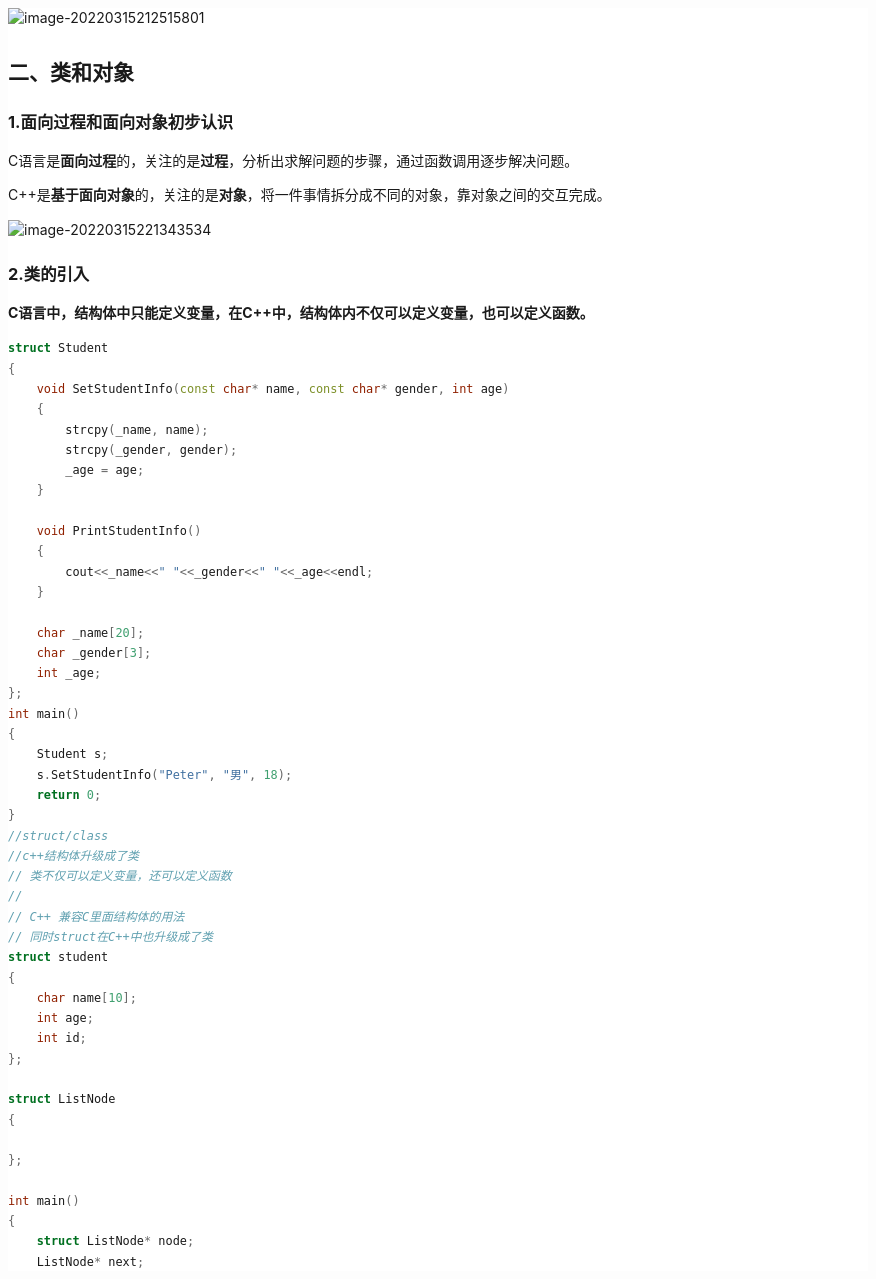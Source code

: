 ![image-20220315212515801](C:\Users\李晓冬\AppData\Roaming\Typora\typora-user-images\image-20220315212515801.png)

## 二、类和对象

### 1.面向过程和面向对象初步认识 

C语言是**面向过程**的，关注的是**过程**，分析出求解问题的步骤，通过函数调用逐步解决问题。

 C++是**基于面向对象**的，关注的是**对象**，将一件事情拆分成不同的对象，靠对象之间的交互完成。 

![image-20220315221343534](C:\Users\李晓冬\AppData\Roaming\Typora\typora-user-images\image-20220315221343534.png)

### 2.类的引入 

**C语言中，结构体中只能定义变量，在C++中，结构体内不仅可以定义变量，也可以定义函数。** 

~~~cpp
struct Student
{
 	void SetStudentInfo(const char* name, const char* gender, int age)
	{
 		strcpy(_name, name);
 		strcpy(_gender, gender);
 		_age = age;
 	}
 
 	void PrintStudentInfo()
 	{
		cout<<_name<<" "<<_gender<<" "<<_age<<endl;
 	}
 
 	char _name[20];
 	char _gender[3];
 	int _age;
};
int main()
{
 	Student s;
 	s.SetStudentInfo("Peter", "男", 18);
 	return 0;
}
//struct/class
//c++结构体升级成了类
// 类不仅可以定义变量，还可以定义函数
// 
// C++ 兼容C里面结构体的用法
// 同时struct在C++中也升级成了类
struct student
{
	char name[10];
	int age;
	int id;
};

struct ListNode
{

};

int main()
{
	struct ListNode* node;
	ListNode* next;

~~~